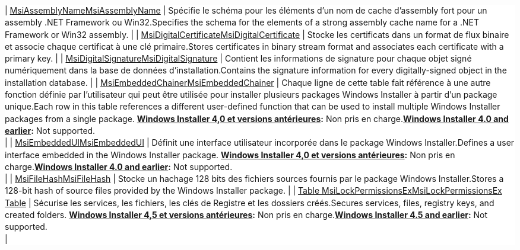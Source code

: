 | [<span data-ttu-id="385f9-210">MsiAssemblyName</span><span class="sxs-lookup"><span data-stu-id="385f9-210">MsiAssemblyName</span></span>](msiassemblyname-table.md)                               | <span data-ttu-id="385f9-211">Spécifie le schéma pour les éléments d’un nom de cache d’assembly fort pour un assembly .NET Framework ou Win32.</span><span class="sxs-lookup"><span data-stu-id="385f9-211">Specifies the schema for the elements of a strong assembly cache name for a .NET Framework or Win32 assembly.</span></span>                                                                                                                                                             |
| [<span data-ttu-id="385f9-212">MsiDigitalCertificate</span><span class="sxs-lookup"><span data-stu-id="385f9-212">MsiDigitalCertificate</span></span>](msidigitalcertificate-table.md)                   | <span data-ttu-id="385f9-213">Stocke les certificats dans un format de flux binaire et associe chaque certificat à une clé primaire.</span><span class="sxs-lookup"><span data-stu-id="385f9-213">Stores certificates in binary stream format and associates each certificate with a primary key.</span></span>                                                                                                                                                                           |
| [<span data-ttu-id="385f9-214">MsiDigitalSignature</span><span class="sxs-lookup"><span data-stu-id="385f9-214">MsiDigitalSignature</span></span>](msidigitalsignature-table.md)                       | <span data-ttu-id="385f9-215">Contient les informations de signature pour chaque objet signé numériquement dans la base de données d’installation.</span><span class="sxs-lookup"><span data-stu-id="385f9-215">Contains the signature information for every digitally-signed object in the installation database.</span></span>                                                                                                                                                                        |
| [<span data-ttu-id="385f9-216">MsiEmbeddedChainer</span><span class="sxs-lookup"><span data-stu-id="385f9-216">MsiEmbeddedChainer</span></span>](msiembeddedchainer-table.md)                         | <span data-ttu-id="385f9-217">Chaque ligne de cette table fait référence à une autre fonction définie par l’utilisateur qui peut être utilisée pour installer plusieurs packages Windows Installer à partir d’un package unique.</span><span class="sxs-lookup"><span data-stu-id="385f9-217">Each row in this table references a different user-defined function that can be used to install multiple Windows Installer packages from a single package.</span></span> <span data-ttu-id="385f9-218">**[Windows Installer 4,0 et versions antérieures](not-supported-in-windows-installer-4-0.md):** Non pris en charge.</span><span class="sxs-lookup"><span data-stu-id="385f9-218">**[Windows Installer 4.0 and earlier](not-supported-in-windows-installer-4-0.md):** Not supported.</span></span><br/> |
| [<span data-ttu-id="385f9-219">MsiEmbeddedUI</span><span class="sxs-lookup"><span data-stu-id="385f9-219">MsiEmbeddedUI</span></span>](msiembeddedui-table.md)                                   | <span data-ttu-id="385f9-220">Définit une interface utilisateur incorporée dans le package Windows Installer.</span><span class="sxs-lookup"><span data-stu-id="385f9-220">Defines a user interface embedded in the Windows Installer package.</span></span> <span data-ttu-id="385f9-221">**[Windows Installer 4,0 et versions antérieures](not-supported-in-windows-installer-4-0.md):** Non pris en charge.</span><span class="sxs-lookup"><span data-stu-id="385f9-221">**[Windows Installer 4.0 and earlier](not-supported-in-windows-installer-4-0.md):** Not supported.</span></span><br/>                                                                                        |
| [<span data-ttu-id="385f9-222">MsiFileHash</span><span class="sxs-lookup"><span data-stu-id="385f9-222">MsiFileHash</span></span>](msifilehash-table.md)                                       | <span data-ttu-id="385f9-223">Stocke un hachage 128 bits des fichiers sources fournis par le package Windows Installer.</span><span class="sxs-lookup"><span data-stu-id="385f9-223">Stores a 128-bit hash of source files provided by the Windows Installer package.</span></span>                                                                                                                                                                                          |
| [<span data-ttu-id="385f9-224">Table MsiLockPermissionsEx</span><span class="sxs-lookup"><span data-stu-id="385f9-224">MsiLockPermissionsEx Table</span></span>](msilockpermissionsex-table.md)               | <span data-ttu-id="385f9-225">Sécurise les services, les fichiers, les clés de Registre et les dossiers créés.</span><span class="sxs-lookup"><span data-stu-id="385f9-225">Secures services, files, registry keys, and created folders.</span></span> <span data-ttu-id="385f9-226">**[Windows Installer 4,5 et versions antérieures](not-supported-in-windows-installer-4-5.md):** Non pris en charge.</span><span class="sxs-lookup"><span data-stu-id="385f9-226">**[Windows Installer 4.5 and earlier](not-supported-in-windows-installer-4-5.md):** Not supported.</span></span><br/>                                                                                               |